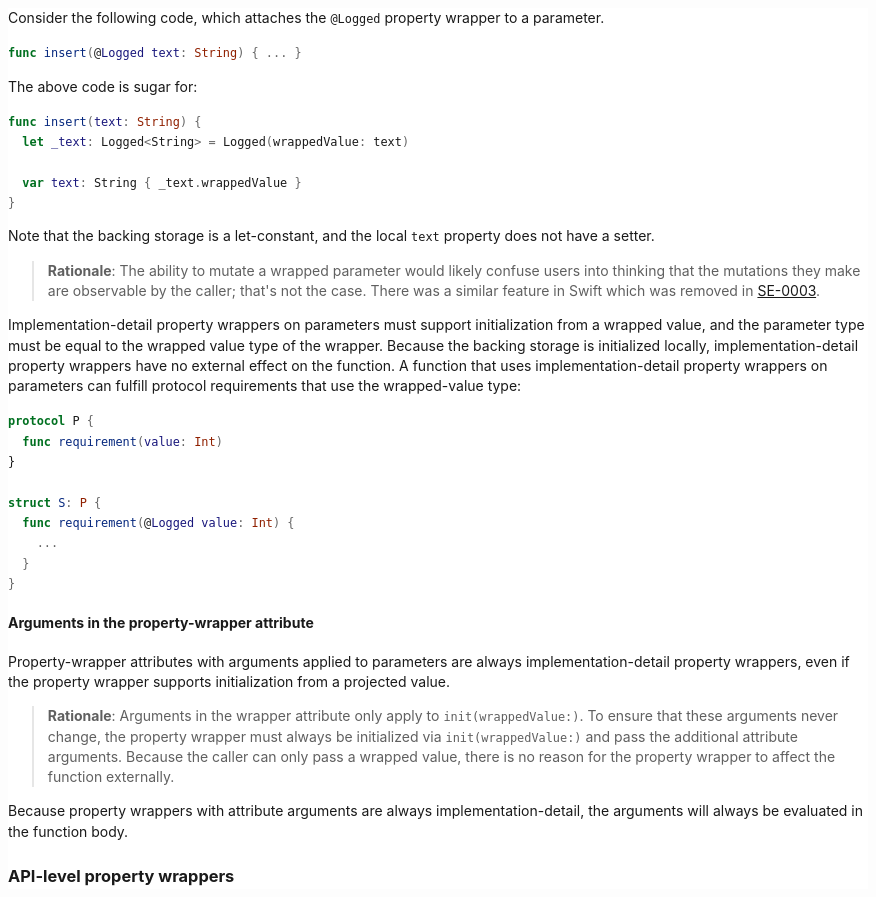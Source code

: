 
Consider the following code, which attaches the `@Logged` property wrapper to a parameter.

```swift
func insert(@Logged text: String) { ... }
```

The above code is sugar for:

```swift
func insert(text: String) {
  let _text: Logged<String> = Logged(wrappedValue: text)

  var text: String { _text.wrappedValue }
}
```

Note that the backing storage is a let-constant, and the local `text` property does not have a setter.

> **Rationale**: The ability to mutate a wrapped parameter would likely confuse users into thinking that the mutations they make are observable by the caller; that's not the case. There was a similar feature in Swift which was removed in [SE-0003](https://github.com/apple/swift-evolution/blob/main/proposals/0003-remove-var-parameters.md).

Implementation-detail property wrappers on parameters must support initialization from a wrapped value, and the parameter type must be equal to the wrapped value type of the wrapper. Because the backing storage is initialized locally, implementation-detail property wrappers have no external effect on the function. A function that uses implementation-detail property wrappers on parameters can fulfill protocol requirements that use the wrapped-value type:

```swift
protocol P {
  func requirement(value: Int)
}

struct S: P {
  func requirement(@Logged value: Int) {
    ...
  }
}
```

#### Arguments in the property-wrapper attribute

Property-wrapper attributes with arguments applied to parameters are always implementation-detail property wrappers, even if the property wrapper supports initialization from a projected value.

> **Rationale**: Arguments in the wrapper attribute only apply to `init(wrappedValue:)`. To ensure that these arguments never change, the property wrapper must always be initialized via `init(wrappedValue:)` and pass the additional attribute arguments. Because the caller can only pass a wrapped value, there is no reason for the property wrapper to affect the function externally.

Because property wrappers with attribute arguments are always implementation-detail, the arguments will always be evaluated in the function body.

### API-level property wrappers
